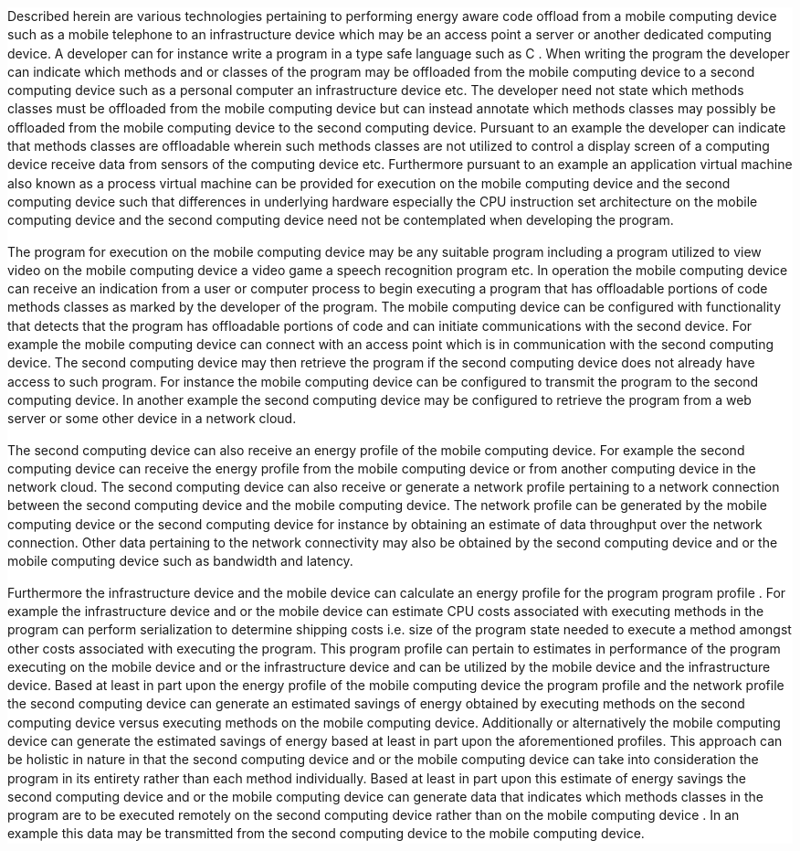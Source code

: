 Described herein are various technologies pertaining to performing energy aware code offload from a mobile computing device such as a mobile telephone to an infrastructure device which may be an access point a server or another dedicated computing device. A developer can for instance write a program in a type safe language such as C . When writing the program the developer can indicate which methods and or classes of the program may be offloaded from the mobile computing device to a second computing device such as a personal computer an infrastructure device etc. The developer need not state which methods classes must be offloaded from the mobile computing device but can instead annotate which methods classes may possibly be offloaded from the mobile computing device to the second computing device. Pursuant to an example the developer can indicate that methods classes are offloadable wherein such methods classes are not utilized to control a display screen of a computing device receive data from sensors of the computing device etc. Furthermore pursuant to an example an application virtual machine also known as a process virtual machine can be provided for execution on the mobile computing device and the second computing device such that differences in underlying hardware especially the CPU instruction set architecture on the mobile computing device and the second computing device need not be contemplated when developing the program.

The program for execution on the mobile computing device may be any suitable program including a program utilized to view video on the mobile computing device a video game a speech recognition program etc. In operation the mobile computing device can receive an indication from a user or computer process to begin executing a program that has offloadable portions of code methods classes as marked by the developer of the program. The mobile computing device can be configured with functionality that detects that the program has offloadable portions of code and can initiate communications with the second device. For example the mobile computing device can connect with an access point which is in communication with the second computing device. The second computing device may then retrieve the program if the second computing device does not already have access to such program. For instance the mobile computing device can be configured to transmit the program to the second computing device. In another example the second computing device may be configured to retrieve the program from a web server or some other device in a network cloud.

The second computing device can also receive an energy profile of the mobile computing device. For example the second computing device can receive the energy profile from the mobile computing device or from another computing device in the network cloud. The second computing device can also receive or generate a network profile pertaining to a network connection between the second computing device and the mobile computing device. The network profile can be generated by the mobile computing device or the second computing device for instance by obtaining an estimate of data throughput over the network connection. Other data pertaining to the network connectivity may also be obtained by the second computing device and or the mobile computing device such as bandwidth and latency.

Furthermore the infrastructure device and the mobile device can calculate an energy profile for the program program profile . For example the infrastructure device and or the mobile device can estimate CPU costs associated with executing methods in the program can perform serialization to determine shipping costs i.e. size of the program state needed to execute a method amongst other costs associated with executing the program. This program profile can pertain to estimates in performance of the program executing on the mobile device and or the infrastructure device and can be utilized by the mobile device and the infrastructure device. Based at least in part upon the energy profile of the mobile computing device the program profile and the network profile the second computing device can generate an estimated savings of energy obtained by executing methods on the second computing device versus executing methods on the mobile computing device. Additionally or alternatively the mobile computing device can generate the estimated savings of energy based at least in part upon the aforementioned profiles. This approach can be holistic in nature in that the second computing device and or the mobile computing device can take into consideration the program in its entirety rather than each method individually. Based at least in part upon this estimate of energy savings the second computing device and or the mobile computing device can generate data that indicates which methods classes in the program are to be executed remotely on the second computing device rather than on the mobile computing device . In an example this data may be transmitted from the second computing device to the mobile computing device.
